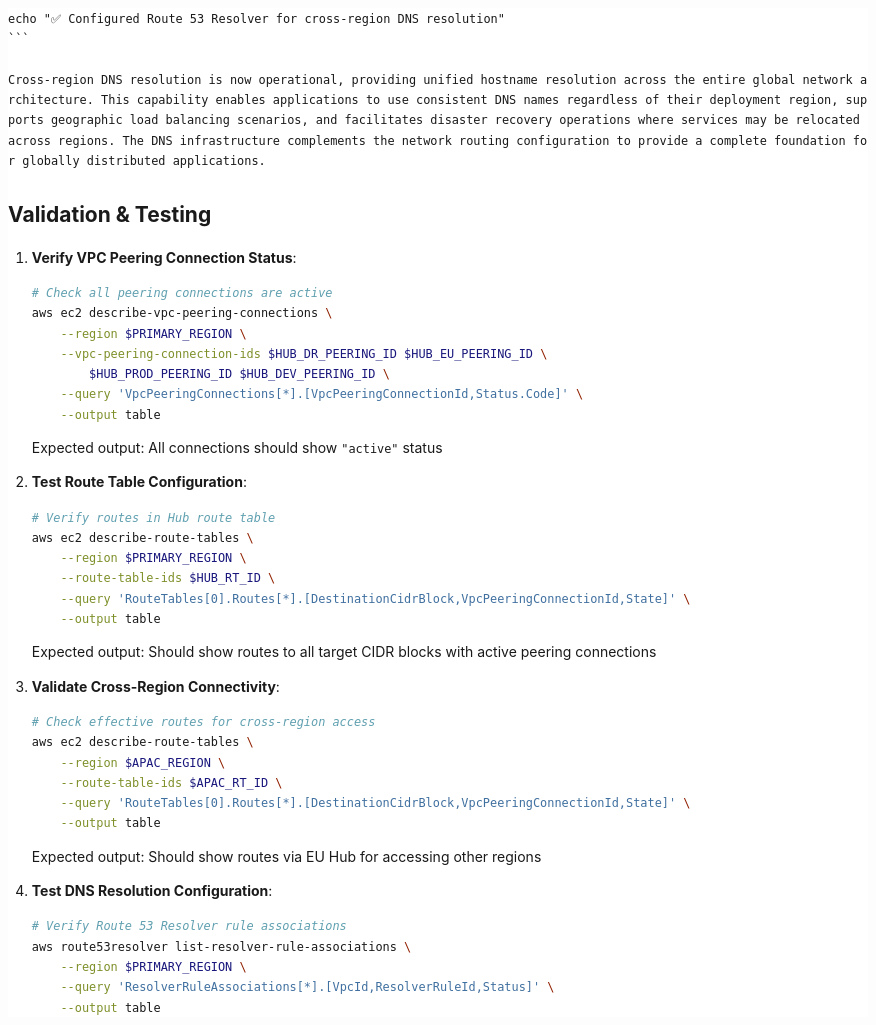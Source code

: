     echo "✅ Configured Route 53 Resolver for cross-region DNS resolution"
    ```

    Cross-region DNS resolution is now operational, providing unified hostname resolution across the entire global network architecture. This capability enables applications to use consistent DNS names regardless of their deployment region, supports geographic load balancing scenarios, and facilitates disaster recovery operations where services may be relocated across regions. The DNS infrastructure complements the network routing configuration to provide a complete foundation for globally distributed applications.

## Validation & Testing

1. **Verify VPC Peering Connection Status**:

   ```bash
   # Check all peering connections are active
   aws ec2 describe-vpc-peering-connections \
       --region $PRIMARY_REGION \
       --vpc-peering-connection-ids $HUB_DR_PEERING_ID $HUB_EU_PEERING_ID \
           $HUB_PROD_PEERING_ID $HUB_DEV_PEERING_ID \
       --query 'VpcPeeringConnections[*].[VpcPeeringConnectionId,Status.Code]' \
       --output table
   ```

   Expected output: All connections should show `"active"` status

2. **Test Route Table Configuration**:

   ```bash
   # Verify routes in Hub route table
   aws ec2 describe-route-tables \
       --region $PRIMARY_REGION \
       --route-table-ids $HUB_RT_ID \
       --query 'RouteTables[0].Routes[*].[DestinationCidrBlock,VpcPeeringConnectionId,State]' \
       --output table
   ```

   Expected output: Should show routes to all target CIDR blocks with active peering connections

3. **Validate Cross-Region Connectivity**:

   ```bash
   # Check effective routes for cross-region access
   aws ec2 describe-route-tables \
       --region $APAC_REGION \
       --route-table-ids $APAC_RT_ID \
       --query 'RouteTables[0].Routes[*].[DestinationCidrBlock,VpcPeeringConnectionId,State]' \
       --output table
   ```

   Expected output: Should show routes via EU Hub for accessing other regions

4. **Test DNS Resolution Configuration**:

   ```bash
   # Verify Route 53 Resolver rule associations
   aws route53resolver list-resolver-rule-associations \
       --region $PRIMARY_REGION \
       --query 'ResolverRuleAssociations[*].[VpcId,ResolverRuleId,Status]' \
       --output table
   ```
